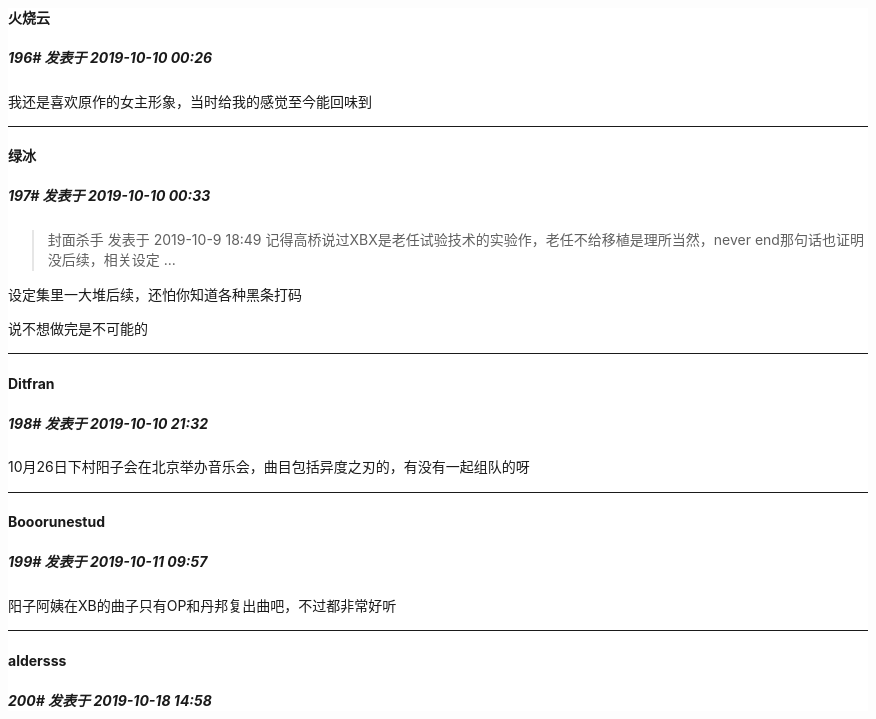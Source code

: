 ####  火烧云  
##### 196#       发表于 2019-10-10 00:26




我还是喜欢原作的女主形象，当时给我的感觉至今能回味到







*****

####  绿冰  
##### 197#       发表于 2019-10-10 00:33



<blockquote>封面杀手 发表于 2019-10-9 18:49
记得高桥说过XBX是老任试验技术的实验作，老任不给移植是理所当然，never end那句话也证明没后续，相关设定 ...</blockquote>
设定集里一大堆后续，还怕你知道各种黑条打码

说不想做完是不可能的







*****

####  Ditfran  
##### 198#       发表于 2019-10-10 21:32




10月26日下村阳子会在北京举办音乐会，曲目包括异度之刃的，有没有一起组队的呀







*****

####  Booorunestud  
##### 199#       发表于 2019-10-11 09:57




阳子阿姨在XB的曲子只有OP和丹邦复出曲吧，不过都非常好听







*****

####  aldersss  
##### 200#       发表于 2019-10-18 14:58
